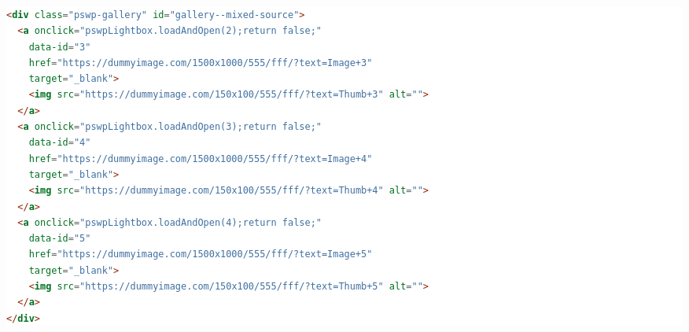 ```html pswpcode pswpdisplayhtml
<div class="pswp-gallery" id="gallery--mixed-source">
  <a onclick="pswpLightbox.loadAndOpen(2);return false;"
    data-id="3" 
    href="https://dummyimage.com/1500x1000/555/fff/?text=Image+3" 
    target="_blank">
    <img src="https://dummyimage.com/150x100/555/fff/?text=Thumb+3" alt="">
  </a>
  <a onclick="pswpLightbox.loadAndOpen(3);return false;" 
    data-id="4" 
    href="https://dummyimage.com/1500x1000/555/fff/?text=Image+4" 
    target="_blank">
    <img src="https://dummyimage.com/150x100/555/fff/?text=Thumb+4" alt="">
  </a>
  <a onclick="pswpLightbox.loadAndOpen(4);return false;" 
    data-id="5" 
    href="https://dummyimage.com/1500x1000/555/fff/?text=Image+5" 
    target="_blank">
    <img src="https://dummyimage.com/150x100/555/fff/?text=Thumb+5" alt="">
  </a>
</div>
```

</PswpCodePreview>